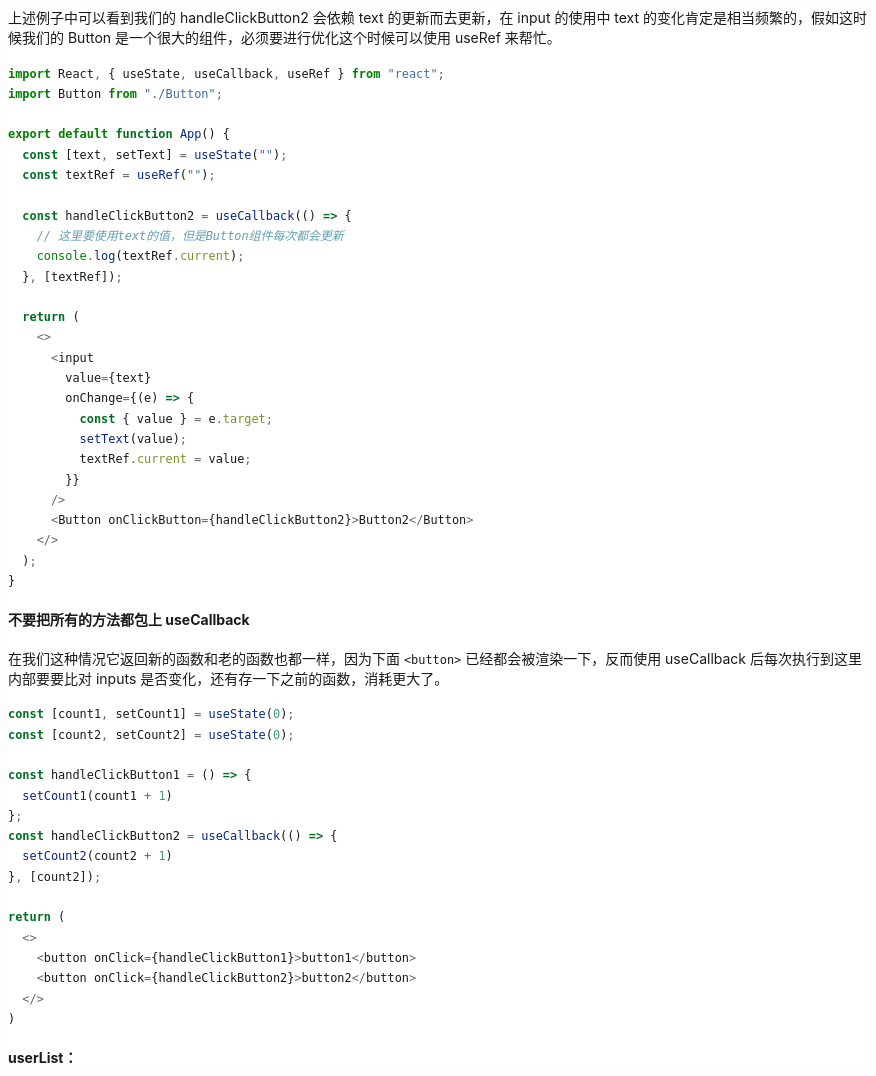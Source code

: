 上述例子中可以看到我们的 handleClickButton2 会依赖 text 的更新而去更新，在 input 的使用中 text 的变化肯定是相当频繁的，假如这时候我们的 Button 是一个很大的组件，必须要进行优化这个时候可以使用 useRef 来帮忙。

```js
import React, { useState, useCallback, useRef } from "react";
import Button from "./Button";

export default function App() {
  const [text, setText] = useState("");
  const textRef = useRef("");

  const handleClickButton2 = useCallback(() => {
    // 这里要使用text的值，但是Button组件每次都会更新
    console.log(textRef.current);
  }, [textRef]);

  return (
    <>
      <input
        value={text}
        onChange={(e) => {
          const { value } = e.target;
          setText(value);
          textRef.current = value;
        }}
      />
      <Button onClickButton={handleClickButton2}>Button2</Button>
    </>
  );
}
```

#### 不要把所有的方法都包上 useCallback

在我们这种情况它返回新的函数和老的函数也都一样，因为下面 `<button>` 已经都会被渲染一下，反而使用 useCallback 后每次执行到这里内部要要比对 inputs 是否变化，还有存一下之前的函数，消耗更大了。

```js
const [count1, setCount1] = useState(0);
const [count2, setCount2] = useState(0);

const handleClickButton1 = () => {
  setCount1(count1 + 1)
};
const handleClickButton2 = useCallback(() => {
  setCount2(count2 + 1)
}, [count2]);

return (
  <>
    <button onClick={handleClickButton1}>button1</button>
    <button onClick={handleClickButton2}>button2</button>
  </>
)
```
#### userList：
